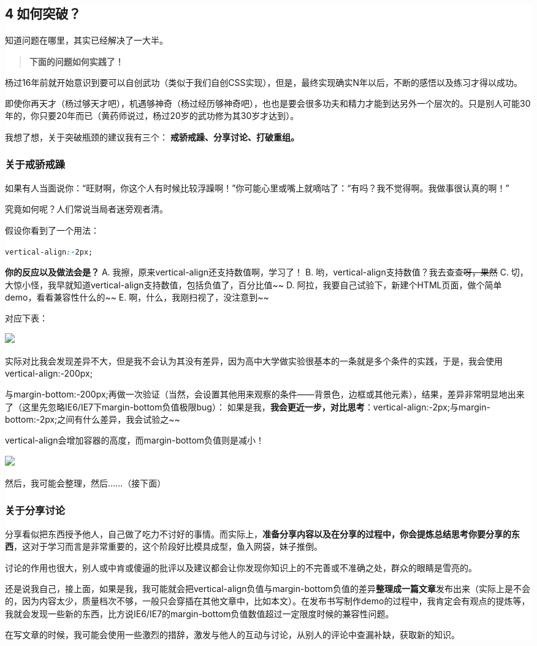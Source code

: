 ## 4 如何突破？
知道问题在哪里，其实已经解决了一大半。

>**下面的问题如何实践了！**

杨过16年前就开始意识到要可以自创武功（类似于我们自创CSS实现），但是，最终实现确实N年以后，不断的感悟以及练习才得以成功。

即使你再天才（杨过够天才吧），机遇够神奇（杨过经历够神奇吧），也也是要会很多功夫和精力才能到达另外一个层次的。只是别人可能30年的，你只要20年而已（黄药师说过，杨过20岁的武功修为其30岁才达到）。

我想了想，关于突破瓶颈的建议我有三个：
**戒骄戒躁、分享讨论、打破重组。**

### 关于戒骄戒躁
如果有人当面说你：“旺财啊，你这个人有时候比较浮躁啊！”你可能心里或嘴上就嘀咕了：“有吗？我不觉得啊。我做事很认真的啊！”

究竟如何呢？人们常说当局者迷旁观者清。

假设你看到了一个用法：
```css
vertical-align:-2px;
```

**你的反应以及做法会是？**
A. 我擦，原来vertical-align还支持数值啊，学习了！
B. 哟，vertical-align支持数值？我去查查~~呀，果然~~
C. 切，大惊小怪，我早就知道vertical-align支持数值，包括负值了，百分比值~~
D. 阿拉，我要自己试验下，新建个HTML页面，做个简单demo，看看兼容性什么的~~
E. 啊，什么，我刚扫视了，没注意到~~

对应下表：

![](http://upload-images.jianshu.io/upload_images/7295449-c4f241e5c119711d.png?imageMogr2/auto-orient/strip%7CimageView2/2/w/1240)

实际对比我会发现差异不大，但是我不会认为其没有差异，因为高中大学做实验很基本的一条就是多个条件的实践，于是，我会使用vertical-align:-200px;

与margin-bottom:-200px;再做一次验证（当然，会设置其他用来观察的条件——背景色，边框或其他元素），结果，差异非常明显地出来了（这里先忽略IE6/IE7下margin-bottom负值极限bug）：
如果是我，**我会更近一步，对比思考**：vertical-align:-2px;与margin-bottom:-2px;之间有什么差异，我会试验之~~

vertical-align会增加容器的高度，而margin-bottom负值则是减小！

![](http://upload-images.jianshu.io/upload_images/7295449-a1a90d51f074c758.jpg?imageMogr2/auto-orient/strip%7CimageView2/2/w/1240)

然后，我可能会整理，然后……（接下面）

### 关于分享讨论

分享看似把东西授予他人，自己做了吃力不讨好的事情。而实际上，**准备分享内容以及在分享的过程中，你会提炼总结思考你要分享的东西**，这对于学习而言是非常重要的，这个阶段好比模具成型，鱼入网袋，妹子推倒。

讨论的作用也很大，别人或中肯或傻逼的批评以及建议都会让你发现你知识上的不完善或不准确之处，群众的眼睛是雪亮的。

还是说我自己，接上面，如果是我，我可能就会把vertical-align负值与margin-bottom负值的差异**整理成一篇文章**发布出来（实际上是不会的，因为内容太少，质量档次不够，一般只会穿插在其他文章中，比如本文）。在发布书写制作demo的过程中，我肯定会有观点的提炼等，我就会发现一些新的东西，比方说IE6/IE7的margin-bottom负值数值超过一定限度时候的兼容性问题。

在写文章的时候，我可能会使用一些激烈的措辞，激发与他人的互动与讨论，从别人的评论中查漏补缺，获取新的知识。

